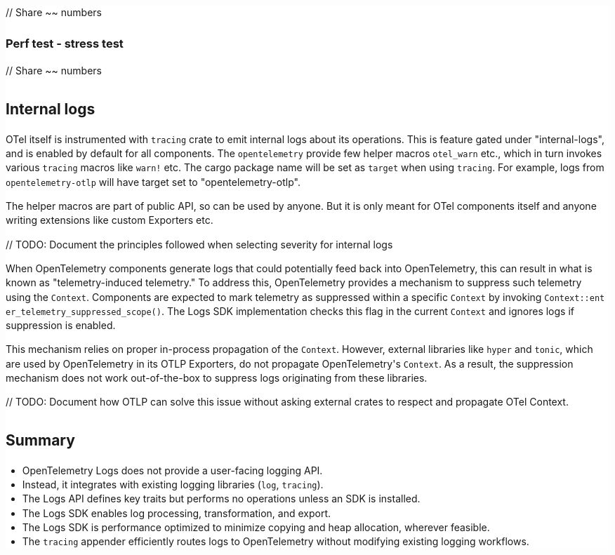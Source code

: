 // Share ~~ numbers

### Perf test - stress test

// Share ~~ numbers

## Internal logs

OTel itself is instrumented with `tracing` crate to emit internal logs about its
operations. This is feature gated under "internal-logs", and is enabled by
default for all components. The `opentelemetry` provide few helper macros
`otel_warn` etc., which in turn invokes various `tracing` macros like `warn!`
etc. The cargo package name will be set as `target` when using `tracing`. For
example, logs from `opentelemetry-otlp` will have target set to
"opentelemetry-otlp".

The helper macros are part of public API, so can be used by anyone. But it is
only meant for OTel components itself and anyone writing extensions like custom
Exporters etc.

// TODO: Document the principles followed when selecting severity for internal
logs

When OpenTelemetry components generate logs that could potentially feed back
into OpenTelemetry, this can result in what is known as "telemetry-induced
telemetry." To address this, OpenTelemetry provides a mechanism to suppress such
telemetry using the `Context`. Components are expected to mark telemetry as
suppressed within a specific `Context` by invoking
`Context::enter_telemetry_suppressed_scope()`. The Logs SDK implementation
checks this flag in the current `Context` and ignores logs if suppression is
enabled.

This mechanism relies on proper in-process propagation of the `Context`.
However, external libraries like `hyper` and `tonic`, which are used by
OpenTelemetry in its OTLP Exporters, do not propagate OpenTelemetry's `Context`.
As a result, the suppression mechanism does not work out-of-the-box to suppress
logs originating from these libraries.

// TODO: Document how OTLP can solve this issue without asking external
crates to respect and propagate OTel Context.

## Summary

- OpenTelemetry Logs does not provide a user-facing logging API.
- Instead, it integrates with existing logging libraries (`log`, `tracing`).
- The Logs API defines key traits but performs no operations unless an SDK is
  installed.
- The Logs SDK enables log processing, transformation, and export.
- The Logs SDK is performance optimized to minimize copying and heap allocation,
  wherever feasible.
- The `tracing` appender efficiently routes logs to OpenTelemetry without
  modifying existing logging workflows.

